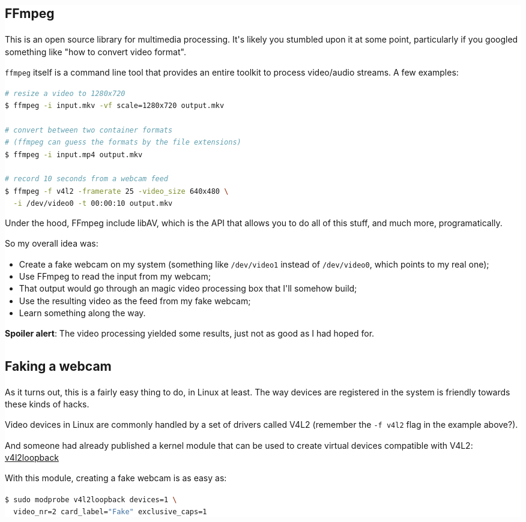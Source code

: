 ## FFmpeg

This is an open source library for multimedia processing. It's likely you
stumbled upon it at some point, particularly if you googled something like "how
to convert video format".

`ffmpeg` itself is a command line tool that provides an entire toolkit to
process video/audio streams. A few examples:


```bash
# resize a video to 1280x720
$ ffmpeg -i input.mkv -vf scale=1280x720 output.mkv

# convert between two container formats
# (ffmpeg can guess the formats by the file extensions)
$ ffmpeg -i input.mp4 output.mkv

# record 10 seconds from a webcam feed
$ ffmpeg -f v4l2 -framerate 25 -video_size 640x480 \
  -i /dev/video0 -t 00:00:10 output.mkv
```

Under the hood, FFmpeg include libAV, which is the API that allows you to do all
of this stuff, and much more, programatically.

So my overall idea was:

- Create a fake webcam on my system (something like `/dev/video1` instead
    of `/dev/video0`, which points to my real one);
- Use FFmpeg to read the input from my webcam;
- That output would go through an magic video processing box that I'll somehow build;
- Use the resulting video as the feed from my fake webcam;
- Learn something along the way.


**Spoiler alert**: The video processing yielded some results, just not as good
as I had hoped for.

## Faking a webcam

As it turns out, this is a fairly easy thing to do, in Linux at least. The way
devices are registered in the system is friendly towards these kinds of
hacks.

Video devices in Linux are commonly handled by a set of drivers called V4L2
(remember the `-f v4l2` flag in the example above?).

And someone had already published a kernel module that can be used to create
virtual devices compatible with V4L2: [v4l2loopback](https://github.com/umlaeute/v4l2loopback)

With this module, creating a fake webcam is as easy as:

```sh
$ sudo modprobe v4l2loopback devices=1 \
  video_nr=2 card_label="Fake" exclusive_caps=1
```
